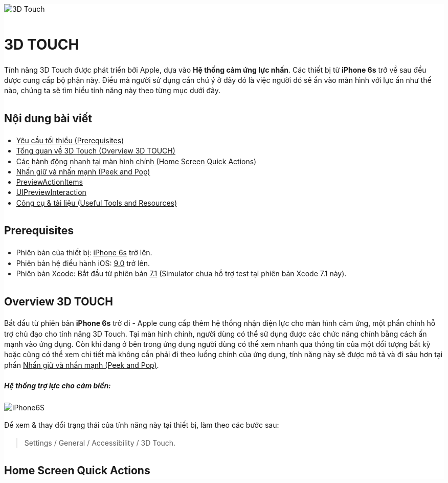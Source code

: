 ![3D Touch](https://9to5mac.files.wordpress.com/2016/05/screen-shot-2015-09-26-at-5-44-22-pm.png?w=1600&h=1000)

# 3D TOUCH
Tính năng 3D Touch được phát triển bởi Apple, dựa vào **Hệ thống cảm ứng lực nhấn**. Các thiết bị từ **iPhone 6s** trở về sau đều được cung cấp bộ phận này. Điều mà người sử dụng cần chú ý ở đây đó là việc người đó sẽ ấn vào màn hình với lực ấn như thế nào, chúng ta sẽ tìm hiểu tính năng này theo từng mục dưới đây.


## Nội dung bài viết
- [Yêu cầu tối  thiểu (Prerequisites)](#prerequisites)
- [Tổng quan về 3D Touch (Overview 3D TOUCH)](#overview-3d-touch)
- [Các hành động nhanh tại màn hình chính (Home Screen Quick Actions)](#home-screen-quick-actions)
- [Nhấn giữ và nhấn mạnh (Peek and Pop)](#peek-and-pop)
- [PreviewActionItems](#previewactionitems)
- [UIPreviewInteraction](#uipreviewinteraction)
- [Công cụ & tài liệu (Useful Tools and Resources)](#useful-tools-and-resources)




## Prerequisites

- Phiên bản của thiết bị: [iPhone 6s](https://www.apple.com/iphone-6s/specs/) trở lên.
- Phiên bản hệ điều hành iOS: [9.0](https://developer.apple.com/library/content/releasenotes/General/WhatsNewIniOS/Articles/iOS9.html) trở lên.
- Phiên bản Xcode: Bắt đầu từ phiên bản [7.1](https://developer.apple.com/library/content/documentation/Xcode/Conceptual/WhatsNewXcode-Archive/Articles/xcode_7_0.html) (Simulator chưa hỗ trợ test tại phiên bản Xcode 7.1 này).




## Overview 3D TOUCH

Bắt đầu từ phiên bản **iPhone 6s** trở đi - Apple cung cấp thêm hệ thống nhận diện lực cho màn hình cảm ứng, một phần chính hỗ trợ chủ đạo cho tính năng 3D Touch. Tại màn hình chính, người dùng có thể sử dụng được các chức năng chính bằng cách ấn mạnh vào ứng dụng. Còn khi đang ở bên trong ứng dụng người dùng có thể xem nhanh qua thông tin của một đối tượng bất kỳ hoặc cũng có thể xem chi tiết mà không cần phải đi theo luồng chính của ứng dụng, tính năng này sẽ được mô tả và đi sâu hơn tại phần [Nhấn giữ và nhấn mạnh (Peek and Pop)](#peek-and-pop).
##### Hệ thống trợ lực cho cảm biến:

![iPhone6S](http://1.bp.blogspot.com/-k4Jpnt1un8I/VfCL7Q2mMfI/AAAAAAAAEgk/m4TzgpHXrtA/s1600/iphone_sensor_s_animation.0.gif)

Để xem & thay đổi trạng thái của tính năng này tại thiết bị, làm theo các bước sau:
> Settings / General / Accessibility / 3D Touch.



## Home Screen Quick Actions
